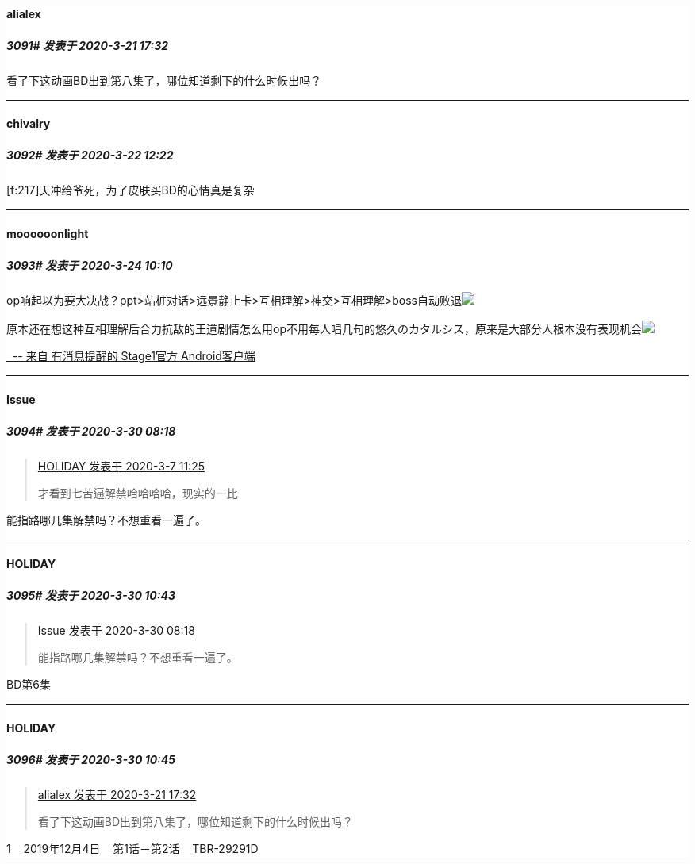 ####  alialex  
##### 3091#       发表于 2020-3-21 17:32

看了下这动画BD出到第八集了，哪位知道剩下的什么时候出吗？

*****

####  chivalry  
##### 3092#       发表于 2020-3-22 12:22

[f:217]天冲给爷死，为了皮肤买BD的心情真是复杂

*****

####  moooooonlight  
##### 3093#       发表于 2020-3-24 10:10

op响起以为要大决战？ppt&gt;站桩对话&gt;远景静止卡&gt;互相理解&gt;神交&gt;互相理解&gt;boss自动败退<img src="https://static.saraba1st.com/image/smiley/face2017/001.png" referrerpolicy="no-referrer">

原本还在想这种互相理解后合力抗敌的王道剧情怎么用op不用每人唱几句的悠久のカタルシス，原来是大部分人根本没有表现机会<img src="https://static.saraba1st.com/image/smiley/face2017/067.png" referrerpolicy="no-referrer">

[  -- 来自 有消息提醒的 Stage1官方 Android客户端](https://www.coolapk.com/apk/140634)

*****

####  Issue  
##### 3094#       发表于 2020-3-30 08:18

<blockquote><a href="httphttps://bbs.saraba1st.com/2b/forum.php?mod=redirect&amp;goto=findpost&amp;pid=46645143&amp;ptid=1755583" target="_blank">HOLIDAY 发表于 2020-3-7 11:25</a>

才看到七苦逼解禁哈哈哈哈，现实的一比</blockquote>
能指路哪几集解禁吗？不想重看一遍了。

*****

####  HOLIDAY  
##### 3095#       发表于 2020-3-30 10:43

<blockquote><a href="httphttps://bbs.saraba1st.com/2b/forum.php?mod=redirect&amp;goto=findpost&amp;pid=46919245&amp;ptid=1755583" target="_blank">Issue 发表于 2020-3-30 08:18</a>

能指路哪几集解禁吗？不想重看一遍了。</blockquote>
BD第6集

*****

####  HOLIDAY  
##### 3096#       发表于 2020-3-30 10:45

<blockquote><a href="httphttps://bbs.saraba1st.com/2b/forum.php?mod=redirect&amp;goto=findpost&amp;pid=46823766&amp;ptid=1755583" target="_blank">alialex 发表于 2020-3-21 17:32</a>

看了下这动画BD出到第八集了，哪位知道剩下的什么时候出吗？</blockquote>
1    2019年12月4日    第1话－第2话    TBR-29291D
